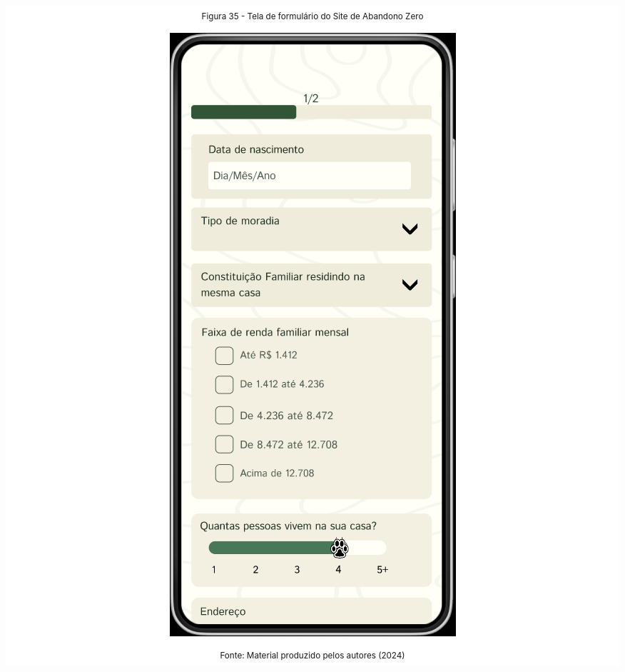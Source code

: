 <div align="center">

<sub>Figura 35 - Tela de formulário do Site de Abandono Zero</sub>

<img src="../assets/imagens_wad/PAF/mobile/formulario1.png">

<sup>Fonte: Material produzido pelos autores (2024)</sup>
</div>

<div align="center">
